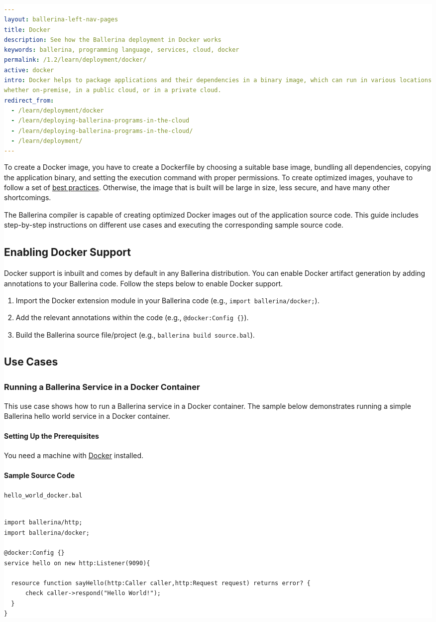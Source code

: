 ```yaml
---
layout: ballerina-left-nav-pages
title: Docker
description: See how the Ballerina deployment in Docker works
keywords: ballerina, programming language, services, cloud, docker
permalink: /1.2/learn/deployment/docker/
active: docker
intro: Docker helps to package applications and their dependencies in a binary image, which can run in various locations whether on-premise, in a public cloud, or in a private cloud. 
redirect_from:
  - /learn/deployment/docker
  - /learn/deploying-ballerina-programs-in-the-cloud
  - /learn/deploying-ballerina-programs-in-the-cloud/
  - /learn/deployment/
---
```


To create a Docker image, you have to create a Dockerfile by choosing a suitable base image, bundling all dependencies, copying the application binary, and setting the execution command with proper permissions. To create optimized images, youhave to follow a set of [best practices](https://docs.docker.com/develop/develop-images/dockerfile_best-practices/). Otherwise, the image that is built will be large in size, less secure, and have many other shortcomings. 

The Ballerina compiler is capable of creating optimized Docker images out of the application source code. This guide includes step-by-step instructions on different use cases and executing the corresponding sample source code. 

## Enabling Docker Support

Docker support is inbuilt and comes by default in any Ballerina distribution. You can enable Docker artifact generation by adding annotations to your Ballerina code. Follow the steps below to enable Docker support.

1. Import the Docker extension module in your Ballerina code (e.g., `import ballerina/docker;`).

2. Add the relevant annotations within the code (e.g., `@docker:Config {}`).

3. Build the Ballerina source file/project (e.g., `ballerina build source.bal`).

## Use Cases

### Running a Ballerina Service in a Docker Container

This use case shows how to run a Ballerina service in a Docker container. The sample below demonstrates running a simple Ballerina hello world service in a Docker container. 

#### Setting Up the Prerequisites

You need a machine with [Docker](https://docs.docker.com/get-docker/) installed.

#### Sample Source Code 

`hello_world_docker.bal`
```ballerina 

import ballerina/http;
import ballerina/docker;
 
@docker:Config {}
service hello on new http:Listener(9090){
 
  resource function sayHello(http:Caller caller,http:Request request) returns error? {
      check caller->respond("Hello World!");
  }
}
```